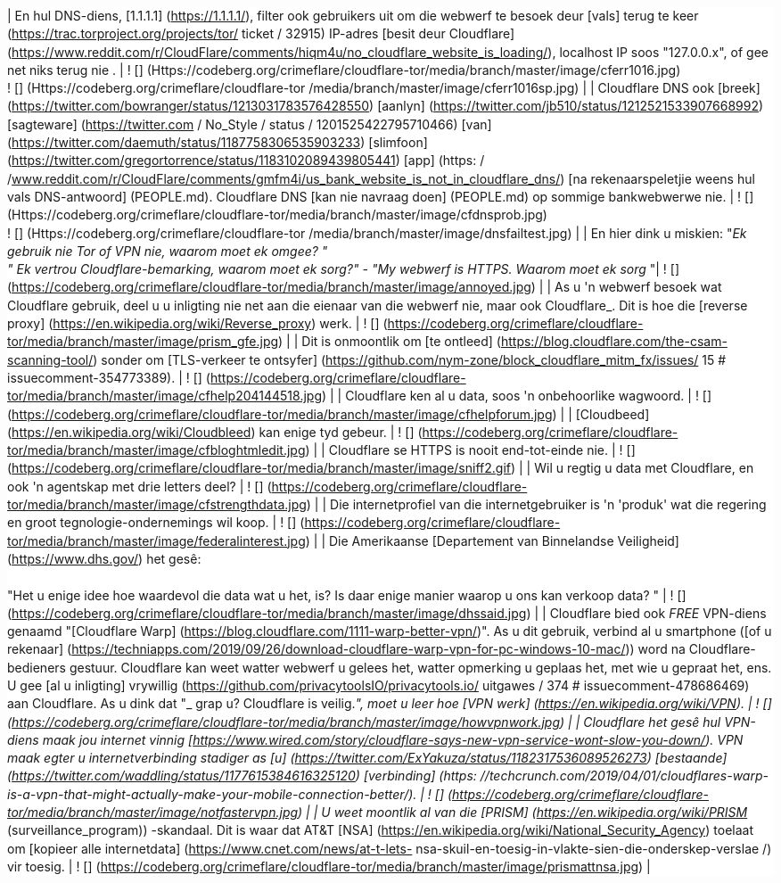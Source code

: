 | En hul DNS-diens, [1.1.1.1] (https://1.1.1.1/), filter ook gebruikers uit om die webwerf te besoek deur [vals] terug te keer (https://trac.torproject.org/projects/tor/ ticket / 32915) IP-adres [besit deur Cloudflare] (https://www.reddit.com/r/CloudFlare/comments/hiqm4u/no_cloudflare_website_is_loading/), localhost IP soos "127.0.0.x", of gee net niks terug nie . | ! [] (Https://codeberg.org/crimeflare/cloudflare-tor/media/branch/master/image/cferr1016.jpg) <br>! [] (Https://codeberg.org/crimeflare/cloudflare-tor /media/branch/master/image/cferr1016sp.jpg) |
| Cloudflare DNS ook [breek] (https://twitter.com/bowranger/status/1213031783576428550) [aanlyn] (https://twitter.com/jb510/status/1212521533907668992) [sagteware] (https://twitter.com / No_Style / status / 1201525422795710466) [van] (https://twitter.com/daemuth/status/1187758306535903233) [slimfoon] (https://twitter.com/gregortorrence/status/1183102089439805441) [app] (https: / /www.reddit.com/r/CloudFlare/comments/gmfm4i/us_bank_website_is_not_in_cloudflare_dns/) [na rekenaarspeletjie weens hul vals DNS-antwoord] (PEOPLE.md). Cloudflare DNS [kan nie navraag doen] (PEOPLE.md) op sommige bankwebwerwe nie. | ! [] (Https://codeberg.org/crimeflare/cloudflare-tor/media/branch/master/image/cfdnsprob.jpg) <br>! [] (Https://codeberg.org/crimeflare/cloudflare-tor /media/branch/master/image/dnsfailtest.jpg) |
| En hier dink u miskien: "_Ek gebruik nie Tor of VPN nie, waarom moet ek omgee? _" <br> "_ Ek vertrou Cloudflare-bemarking, waarom moet ek sorg?" - "My webwerf is HTTPS. Waarom moet ek sorg_ "| ! [] (https://codeberg.org/crimeflare/cloudflare-tor/media/branch/master/image/annoyed.jpg) |
| As u 'n webwerf besoek wat Cloudflare gebruik, deel u u inligting nie net aan die eienaar van die webwerf nie, maar ook Cloudflare_. Dit is hoe die [reverse proxy] (https://en.wikipedia.org/wiki/Reverse_proxy) werk. | ! [] (https://codeberg.org/crimeflare/cloudflare-tor/media/branch/master/image/prism_gfe.jpg) |
| Dit is onmoontlik om [te ontleed] (https://blog.cloudflare.com/the-csam-scanning-tool/) sonder om [TLS-verkeer te ontsyfer] (https://github.com/nym-zone/block_cloudflare_mitm_fx/issues/ 15 # issuecomment-354773389). | ! [] (https://codeberg.org/crimeflare/cloudflare-tor/media/branch/master/image/cfhelp204144518.jpg) |
| Cloudflare ken al u data, soos 'n onbehoorlike wagwoord. | ! [] (https://codeberg.org/crimeflare/cloudflare-tor/media/branch/master/image/cfhelpforum.jpg) |
| [Cloudbeed] (https://en.wikipedia.org/wiki/Cloudbleed) kan enige tyd gebeur. | ! [] (https://codeberg.org/crimeflare/cloudflare-tor/media/branch/master/image/cfbloghtmledit.jpg) |
| Cloudflare se HTTPS is nooit end-tot-einde nie. | ! [] (https://codeberg.org/crimeflare/cloudflare-tor/media/branch/master/image/sniff2.gif) |
| Wil u regtig u data met Cloudflare, en ook 'n agentskap met drie letters deel? | ! [] (https://codeberg.org/crimeflare/cloudflare-tor/media/branch/master/image/cfstrengthdata.jpg) |
| Die internetprofiel van die internetgebruiker is 'n 'produk' wat die regering en groot tegnologie-ondernemings wil koop. | ! [] (https://codeberg.org/crimeflare/cloudflare-tor/media/branch/master/image/federalinterest.jpg) |
| Die Amerikaanse [Departement van Binnelandse Veiligheid] (https://www.dhs.gov/) het gesê: <br> <br> "Het u enige idee hoe waardevol die data wat u het, is? Is daar enige manier waarop u ons kan verkoop data? " | ! [] (https://codeberg.org/crimeflare/cloudflare-tor/media/branch/master/image/dhssaid.jpg) |
| Cloudflare bied ook _FREE_ VPN-diens genaamd "[Cloudflare Warp] (https://blog.cloudflare.com/1111-warp-better-vpn/)". As u dit gebruik, verbind al u smartphone ([of u rekenaar] (https://techniapps.com/2019/09/26/download-cloudflare-warp-vpn-for-pc-windows-10-mac/)) word na Cloudflare-bedieners gestuur. Cloudflare kan weet watter webwerf u gelees het, watter opmerking u geplaas het, met wie u gepraat het, ens. U gee [al u inligting] vrywillig (https://github.com/privacytoolsIO/privacytools.io/ uitgawes / 374 # issuecomment-478686469) aan Cloudflare. As u dink dat "_ grap u? Cloudflare is veilig._", moet u leer hoe [VPN werk] (https://en.wikipedia.org/wiki/VPN). | ! [] (https://codeberg.org/crimeflare/cloudflare-tor/media/branch/master/image/howvpnwork.jpg) |
| Cloudflare het gesê hul VPN-diens maak jou internet vinnig [https://www.wired.com/story/cloudflare-says-new-vpn-service-wont-slow-you-down/). VPN maak egter u internetverbinding stadiger as [u] (https://twitter.com/ExYakuza/status/1182317536089526273) [bestaande] (https://twitter.com/waddling/status/1177615384616325120) [verbinding] (https: //techcrunch.com/2019/04/01/cloudflares-warp-is-a-vpn-that-might-actually-make-your-mobile-connection-better/). | ! [] (https://codeberg.org/crimeflare/cloudflare-tor/media/branch/master/image/notfastervpn.jpg) |
| U weet moontlik al van die [PRISM] (https://en.wikipedia.org/wiki/PRISM_ (surveillance_program)) -skandaal. Dit is waar dat AT&T [NSA] (https://en.wikipedia.org/wiki/National_Security_Agency) toelaat om [kopieer alle internetdata] (https://www.cnet.com/news/at-t-lets- nsa-skuil-en-toesig-in-vlakte-sien-die-onderskep-verslae /) vir toesig. | ! [] (https://codeberg.org/crimeflare/cloudflare-tor/media/branch/master/image/prismattnsa.jpg) |